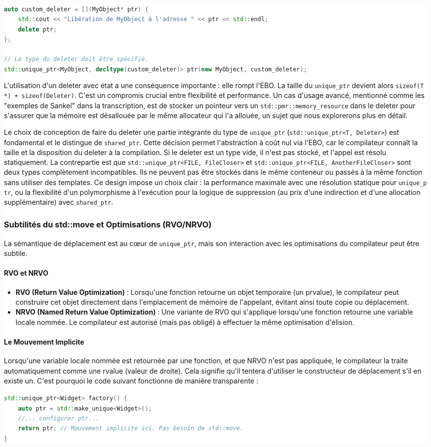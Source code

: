 ```cpp
auto custom_deleter = [](MyObject* ptr) {
    std::cout << "Libération de MyObject à l'adresse " << ptr << std::endl;
    delete ptr;
};

// Le type du deleter doit être spécifié.
std::unique_ptr<MyObject, decltype(custom_deleter)> ptr(new MyObject, custom_deleter);
```

L'utilisation d'un deleter avec état a une conséquence importante : elle rompt l'EBO. La taille du `unique_ptr` devient alors `sizeof(T*) + sizeof(Deleter)`. C'est un compromis crucial entre flexibilité et performance. Un cas d'usage avancé, mentionné comme les "exemples de Sankel" dans la transcription, est de stocker un pointeur vers un `std::pmr::memory_resource` dans le deleter pour s'assurer que la mémoire est désallouée par le même allocateur qui l'a allouée, un sujet que nous explorerons plus en détail.

Le choix de conception de faire du deleter une partie intégrante du type de `unique_ptr` (`std::unique_ptr<T, Deleter>`) est fondamental et le distingue de `shared_ptr`. Cette décision permet l'abstraction à coût nul via l'EBO, car le compilateur connaît la taille et la disposition du deleter à la compilation. Si le deleter est un type vide, il n'est pas stocké, et l'appel est résolu statiquement. La contrepartie est que `std::unique_ptr<FILE, FileCloser>` et `std::unique_ptr<FILE, AnotherFileCloser>` sont deux types complètement incompatibles. Ils ne peuvent pas être stockés dans le même conteneur ou passés à la même fonction sans utiliser des templates. Ce design impose un choix clair : la performance maximale avec une résolution statique pour `unique_ptr`, ou la flexibilité d'un polymorphisme à l'exécution pour la logique de suppression (au prix d'une indirection et d'une allocation supplémentaire) avec `shared_ptr`.

### Subtilités du std::move et Optimisations (RVO/NRVO)

La sémantique de déplacement est au cœur de `unique_ptr`, mais son interaction avec les optimisations du compilateur peut être subtile.

#### RVO et NRVO

- **RVO (Return Value Optimization)** : Lorsqu'une fonction retourne un objet temporaire (un prvalue), le compilateur peut construire cet objet directement dans l'emplacement de mémoire de l'appelant, évitant ainsi toute copie ou déplacement.
- **NRVO (Named Return Value Optimization)** : Une variante de RVO qui s'applique lorsqu'une fonction retourne une variable locale nommée. Le compilateur est autorisé (mais pas obligé) à effectuer la même optimisation d'élision.

#### Le Mouvement Implicite

Lorsqu'une variable locale nommée est retournée par une fonction, et que NRVO n'est pas appliquée, le compilateur la traite automatiquement comme une rvalue (valeur de droite). Cela signifie qu'il tentera d'utiliser le constructeur de déplacement s'il en existe un. C'est pourquoi le code suivant fonctionne de manière transparente :

```cpp
std::unique_ptr<Widget> factory() {
    auto ptr = std::make_unique<Widget>();
    //... configurer ptr...
    return ptr; // Mouvement implicite ici. Pas besoin de std::move.
}
```
